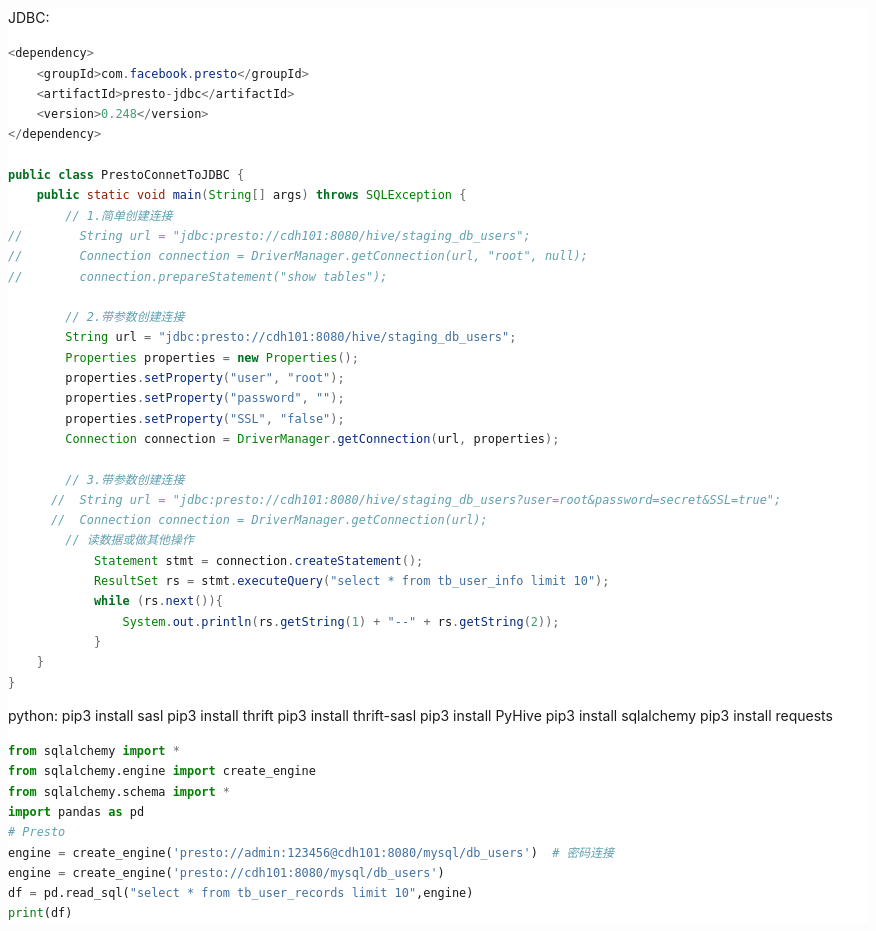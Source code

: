 JDBC:
```java
<dependency>
    <groupId>com.facebook.presto</groupId>
    <artifactId>presto-jdbc</artifactId>
    <version>0.248</version>
</dependency>

public class PrestoConnetToJDBC {
    public static void main(String[] args) throws SQLException {
        // 1.简单创建连接
//        String url = "jdbc:presto://cdh101:8080/hive/staging_db_users";
//        Connection connection = DriverManager.getConnection(url, "root", null);
//        connection.prepareStatement("show tables");

        // 2.带参数创建连接
        String url = "jdbc:presto://cdh101:8080/hive/staging_db_users";
        Properties properties = new Properties();
        properties.setProperty("user", "root");
        properties.setProperty("password", "");
        properties.setProperty("SSL", "false");
        Connection connection = DriverManager.getConnection(url, properties);

        // 3.带参数创建连接
      //  String url = "jdbc:presto://cdh101:8080/hive/staging_db_users?user=root&password=secret&SSL=true";
      //  Connection connection = DriverManager.getConnection(url);
        // 读数据或做其他操作
            Statement stmt = connection.createStatement();
            ResultSet rs = stmt.executeQuery("select * from tb_user_info limit 10");
            while (rs.next()){
                System.out.println(rs.getString(1) + "--" + rs.getString(2));
            }
    }
}
```

python:
pip3 install sasl
pip3 install thrift
pip3 install thrift-sasl
pip3 install PyHive
pip3 install sqlalchemy
pip3 install requests
```python
from sqlalchemy import *
from sqlalchemy.engine import create_engine
from sqlalchemy.schema import *
import pandas as pd
# Presto
engine = create_engine('presto://admin:123456@cdh101:8080/mysql/db_users')  # 密码连接
engine = create_engine('presto://cdh101:8080/mysql/db_users') 
df = pd.read_sql("select * from tb_user_records limit 10",engine) 
print(df)
```
